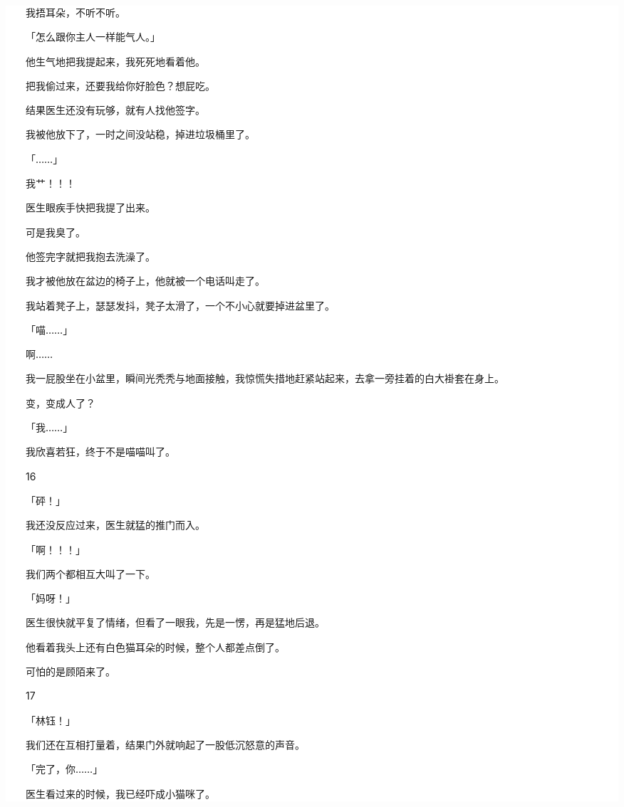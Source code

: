 &emsp;&emsp;我捂耳朵，不听不听。  
  
&emsp;&emsp;「怎么跟你主人一样能气人。」  
  
&emsp;&emsp;他生气地把我提起来，我死死地看着他。  
  
&emsp;&emsp;把我偷过来，还要我给你好脸色？想屁吃。  
  
&emsp;&emsp;结果医生还没有玩够，就有人找他签字。  
  
&emsp;&emsp;我被他放下了，一时之间没站稳，掉进垃圾桶里了。  
  
&emsp;&emsp;「……」  
  
&emsp;&emsp;我艹！！！  
  
&emsp;&emsp;医生眼疾手快把我提了出来。  
  
&emsp;&emsp;可是我臭了。  
  
&emsp;&emsp;他签完字就把我抱去洗澡了。  
  
&emsp;&emsp;我才被他放在盆边的椅子上，他就被一个电话叫走了。  
  
&emsp;&emsp;我站着凳子上，瑟瑟发抖，凳子太滑了，一个不小心就要掉进盆里了。  
  
&emsp;&emsp;「喵……」  
  
&emsp;&emsp;啊……  
  
&emsp;&emsp;我一屁股坐在小盆里，瞬间光秃秃与地面接触，我惊慌失措地赶紧站起来，去拿一旁挂着的白大褂套在身上。  
  
&emsp;&emsp;变，变成人了？  
  
&emsp;&emsp;「我……」  
  
&emsp;&emsp;我欣喜若狂，终于不是喵喵叫了。  
  
&emsp;&emsp;16  
  
&emsp;&emsp;「砰！」  
  
&emsp;&emsp;我还没反应过来，医生就猛的推门而入。  
  
&emsp;&emsp;「啊！！！」  
  
&emsp;&emsp;我们两个都相互大叫了一下。  
  
&emsp;&emsp;「妈呀！」  
  
&emsp;&emsp;医生很快就平复了情绪，但看了一眼我，先是一愣，再是猛地后退。  
  
&emsp;&emsp;他看着我头上还有白色猫耳朵的时候，整个人都差点倒了。  
  
&emsp;&emsp;可怕的是顾陌来了。  
  
&emsp;&emsp;17  
  
&emsp;&emsp;「林钰！」  
  
&emsp;&emsp;我们还在互相打量着，结果门外就响起了一股低沉怒意的声音。  
  
&emsp;&emsp;「完了，你……」  
  
&emsp;&emsp;医生看过来的时候，我已经吓成小猫咪了。  
  